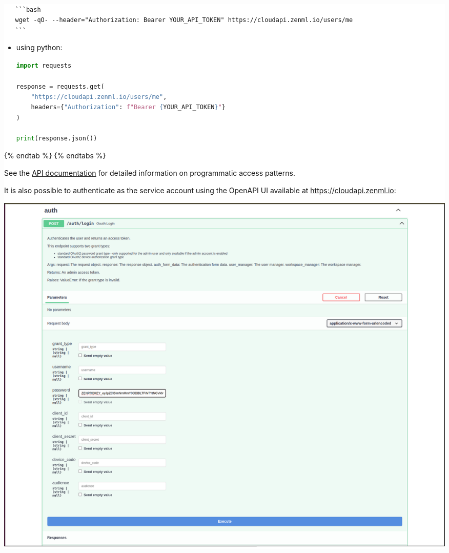        ```bash
       wget -qO- --header="Authorization: Bearer YOUR_API_TOKEN" https://cloudapi.zenml.io/users/me
       ```
   *   using python:

       ```python
       import requests

       response = requests.get(
           "https://cloudapi.zenml.io/users/me",
           headers={"Authorization": f"Bearer {YOUR_API_TOKEN}"}
       )

       print(response.json())
       ```
{% endtab %}
{% endtabs %}

See the [API documentation](https://docs.zenml.io/api-reference/pro-api/getting-started) for detailed information on programmatic access patterns.

It is also possible to authenticate as the service account using the OpenAPI UI available at https://cloudapi.zenml.io:

![OpenAPI UI authentication](../../.gitbook/assets/pro-service-account-auth-01.png)
